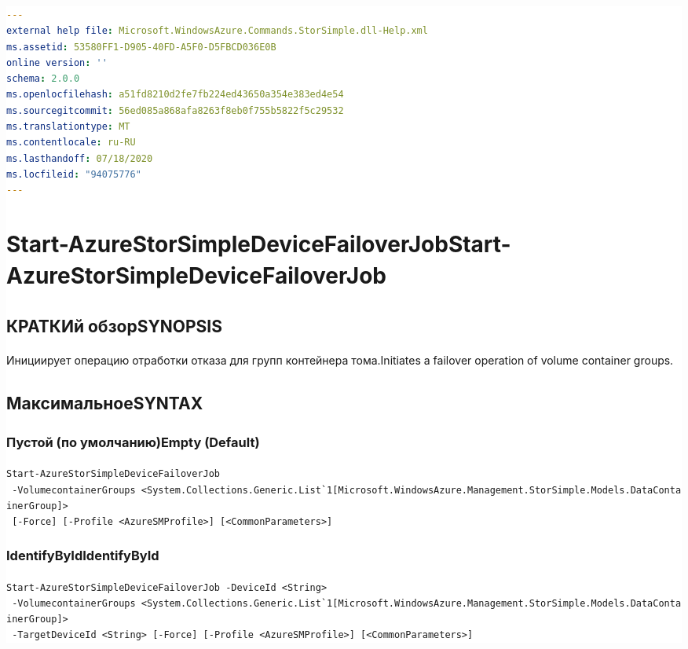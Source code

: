 ```yaml
---
external help file: Microsoft.WindowsAzure.Commands.StorSimple.dll-Help.xml
ms.assetid: 53580FF1-D905-40FD-A5F0-D5FBCD036E0B
online version: ''
schema: 2.0.0
ms.openlocfilehash: a51fd8210d2fe7fb224ed43650a354e383ed4e54
ms.sourcegitcommit: 56ed085a868afa8263f8eb0f755b5822f5c29532
ms.translationtype: MT
ms.contentlocale: ru-RU
ms.lasthandoff: 07/18/2020
ms.locfileid: "94075776"
---
```

# <span data-ttu-id="27586-101">Start-AzureStorSimpleDeviceFailoverJob</span><span class="sxs-lookup"><span data-stu-id="27586-101">Start-AzureStorSimpleDeviceFailoverJob</span></span>

## <span data-ttu-id="27586-102">КРАТКИй обзор</span><span class="sxs-lookup"><span data-stu-id="27586-102">SYNOPSIS</span></span>
<span data-ttu-id="27586-103">Инициирует операцию отработки отказа для групп контейнера тома.</span><span class="sxs-lookup"><span data-stu-id="27586-103">Initiates a failover operation of volume container groups.</span></span>

## <span data-ttu-id="27586-104">Максимальное</span><span class="sxs-lookup"><span data-stu-id="27586-104">SYNTAX</span></span>

### <span data-ttu-id="27586-105">Пустой (по умолчанию)</span><span class="sxs-lookup"><span data-stu-id="27586-105">Empty (Default)</span></span>
```
Start-AzureStorSimpleDeviceFailoverJob
 -VolumecontainerGroups <System.Collections.Generic.List`1[Microsoft.WindowsAzure.Management.StorSimple.Models.DataContainerGroup]>
 [-Force] [-Profile <AzureSMProfile>] [<CommonParameters>]
```

### <span data-ttu-id="27586-106">IdentifyById</span><span class="sxs-lookup"><span data-stu-id="27586-106">IdentifyById</span></span>
```
Start-AzureStorSimpleDeviceFailoverJob -DeviceId <String>
 -VolumecontainerGroups <System.Collections.Generic.List`1[Microsoft.WindowsAzure.Management.StorSimple.Models.DataContainerGroup]>
 -TargetDeviceId <String> [-Force] [-Profile <AzureSMProfile>] [<CommonParameters>]
```
